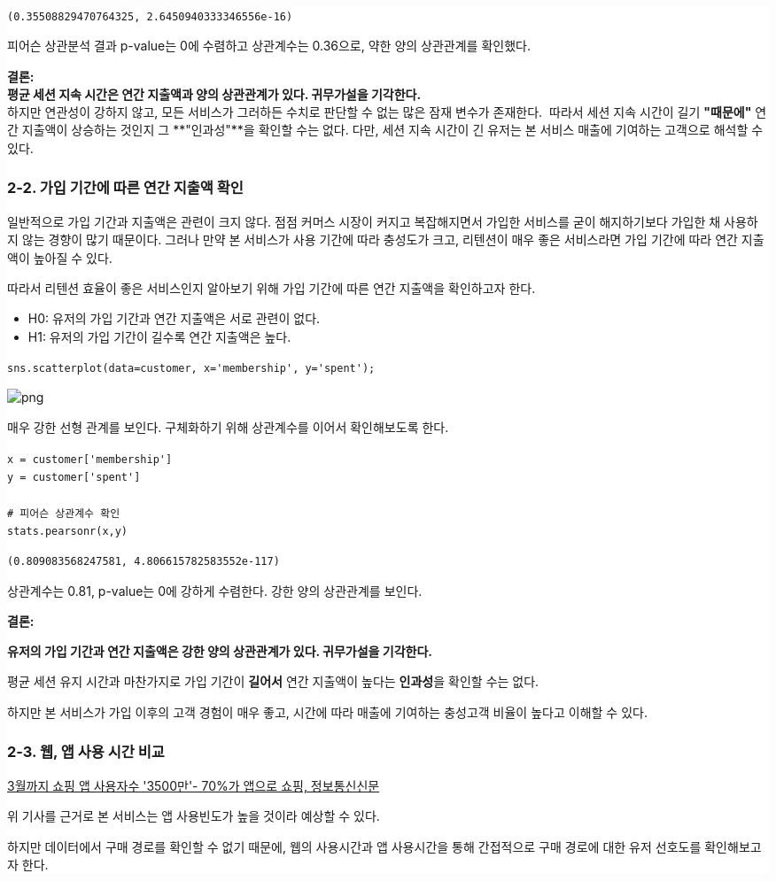 ```
(0.35508829470764325, 2.6450940333346556e-16)
```

피어슨 상관분석 결과 p-value는 0에 수렴하고 상관계수는 0.36으로, 약한 양의 상관관계를 확인했다.

**결론:**  
**평균 세션 지속 시간은 연간 지출액과 양의 상관관계가 있다. 귀무가설을 기각한다.**  
하지만 연관성이 강하지 않고, 모든 서비스가 그러하든 수치로 판단할 수 없는 많은 잠재 변수가 존재한다.  따라서 세션 지속 시간이 길기 **"때문에"** 연간 지출액이 상승하는 것인지 그 **"인과성"**을 확인할 수는 없다. 다만, 세션 지속 시간이 긴 유저는 본 서비스 매출에 기여하는 고객으로 해석할 수 있다.

### 2-2. 가입 기간에 따른 연간 지출액 확인

일반적으로 가입 기간과 지출액은 관련이 크지 않다. 점점 커머스 시장이 커지고 복잡해지면서 가입한 서비스를 굳이 해지하기보다 가입한 채 사용하지 않는 경향이 많기 때문이다. 그러나 만약 본 서비스가 사용 기간에 따라 충성도가 크고, 리텐션이 매우 좋은 서비스라면 가입 기간에 따라 연간 지출액이 높아질 수 있다.  
  
따라서 리텐션 효율이 좋은 서비스인지 알아보기 위해 가입 기간에 따른 연간 지출액을 확인하고자 한다.

-   H0: 유저의 가입 기간과 연간 지출액은 서로 관련이 없다.
-   H1: 유저의 가입 기간이 길수록 연간 지출액은 높다.

```
sns.scatterplot(data=customer, x='membership', y='spent');
```

![png](https://cdn.jsdelivr.net/gh/sw-song/sw-song.github.io/assets/images/2021-08-19-ecommerce/output_19_0.png)

매우 강한 선형 관계를 보인다. 구체화하기 위해 상관계수를 이어서 확인해보도록 한다.

```
x = customer['membership']
y = customer['spent']

# 피어슨 상관계수 확인
stats.pearsonr(x,y)
```

```
(0.809083568247581, 4.806615782583552e-117)
```

상관계수는 0.81, p-value는 0에 강하게 수렴한다. 강한 양의 상관관계를 보인다.

**결론:**  
  
**유저의 가입 기간과 연간 지출액은 강한 양의 상관관계가 있다. 귀무가설을 기각한다.**  
  
평균 세션 유지 시간과 마찬가지로 가입 기간이 **길어서** 연간 지출액이 높다는 **인과성**을 확인할 수는 없다.  
  
하지만 본 서비스가 가입 이후의 고객 경험이 매우 좋고, 시간에 따라 매출에 기여하는 충성고객 비율이 높다고 이해할 수 있다.

### 2-3. 웹, 앱 사용 시간 비교

[3월까지 쇼핑 앱 사용자수 '3500만'- 70%가 앱으로 쇼핑, 정보통신신문](https://www.koit.co.kr/news/articleView.html?idxno=82667)

위 기사를 근거로 본 서비스는 앱 사용빈도가 높을 것이라 예상할 수 있다.  
  
하지만 데이터에서 구매 경로를 확인할 수 없기 때문에, 웹의 사용시간과 앱 사용시간을 통해 간접적으로 구매 경로에 대한 유저 선호도를 확인해보고자 한다.
